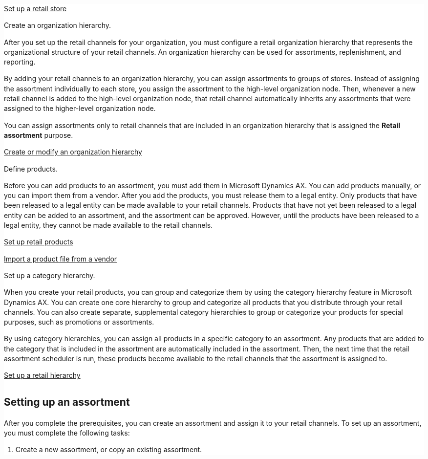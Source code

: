 <td><p><a href="set-up-a-retail-store.md">Set up a retail store</a></p></td>
</tr>
<tr class="even">
<td><p>Create an organization hierarchy.</p></td>
<td><p>After you set up the retail channels for your organization, you must configure a retail organization hierarchy that represents the organizational structure of your retail channels. An organization hierarchy can be used for assortments, replenishment, and reporting.</p>
<p>By adding your retail channels to an organization hierarchy, you can assign assortments to groups of stores. Instead of assigning the assortment individually to each store, you assign the assortment to the high-level organization node. Then, whenever a new retail channel is added to the high-level organization node, that retail channel automatically inherits any assortments that were assigned to the higher-level organization node.</p>
<p>You can assign assortments only to retail channels that are included in an organization hierarchy that is assigned the <strong>Retail assortment</strong> purpose.</p></td>
<td><p><a href="create-or-modify-an-organization-hierarchy.md">Create or modify an organization hierarchy</a></p></td>
</tr>
<tr class="odd">
<td><p>Define products.</p></td>
<td><p>Before you can add products to an assortment, you must add them in Microsoft Dynamics AX. You can add products manually, or you can import them from a vendor. After you add the products, you must release them to a legal entity. Only products that have been released to a legal entity can be made available to your retail channels. Products that have not yet been released to a legal entity can be added to an assortment, and the assortment can be approved. However, until the products have been released to a legal entity, they cannot be made available to the retail channels.</p></td>
<td><p><a href="set-up-retail-products.md">Set up retail products</a></p>
<p><a href="import-a-product-file-from-a-vendor.md">Import a product file from a vendor</a></p></td>
</tr>
<tr class="even">
<td><p>Set up a category hierarchy.</p></td>
<td><p>When you create your retail products, you can group and categorize them by using the category hierarchy feature in Microsoft Dynamics AX. You can create one core hierarchy to group and categorize all products that you distribute through your retail channels. You can also create separate, supplemental category hierarchies to group or categorize your products for special purposes, such as promotions or assortments.</p>
<p>By using category hierarchies, you can assign all products in a specific category to an assortment. Any products that are added to the category that is included in the assortment are automatically included in the assortment. Then, the next time that the retail assortment scheduler is run, these products become available to the retail channels that the assortment is assigned to.</p></td>
<td><p><a href="set-up-a-retail-hierarchy.md">Set up a retail hierarchy</a></p></td>
</tr>
</tbody>
</table>


## Setting up an assortment

After you complete the prerequisites, you can create an assortment and assign it to your retail channels. To set up an assortment, you must complete the following tasks:

1.  Create a new assortment, or copy an existing assortment.
